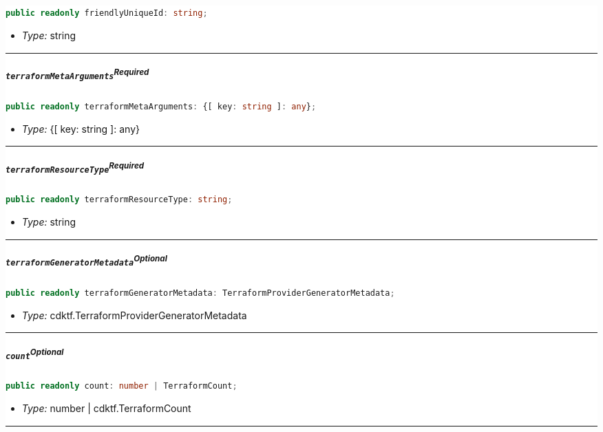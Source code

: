 ```typescript
public readonly friendlyUniqueId: string;
```

- *Type:* string

---

##### `terraformMetaArguments`<sup>Required</sup> <a name="terraformMetaArguments" id="@cdktf/provider-cloudflare.dataCloudflareOriginCaCertificate.DataCloudflareOriginCaCertificate.property.terraformMetaArguments"></a>

```typescript
public readonly terraformMetaArguments: {[ key: string ]: any};
```

- *Type:* {[ key: string ]: any}

---

##### `terraformResourceType`<sup>Required</sup> <a name="terraformResourceType" id="@cdktf/provider-cloudflare.dataCloudflareOriginCaCertificate.DataCloudflareOriginCaCertificate.property.terraformResourceType"></a>

```typescript
public readonly terraformResourceType: string;
```

- *Type:* string

---

##### `terraformGeneratorMetadata`<sup>Optional</sup> <a name="terraformGeneratorMetadata" id="@cdktf/provider-cloudflare.dataCloudflareOriginCaCertificate.DataCloudflareOriginCaCertificate.property.terraformGeneratorMetadata"></a>

```typescript
public readonly terraformGeneratorMetadata: TerraformProviderGeneratorMetadata;
```

- *Type:* cdktf.TerraformProviderGeneratorMetadata

---

##### `count`<sup>Optional</sup> <a name="count" id="@cdktf/provider-cloudflare.dataCloudflareOriginCaCertificate.DataCloudflareOriginCaCertificate.property.count"></a>

```typescript
public readonly count: number | TerraformCount;
```

- *Type:* number | cdktf.TerraformCount

---
